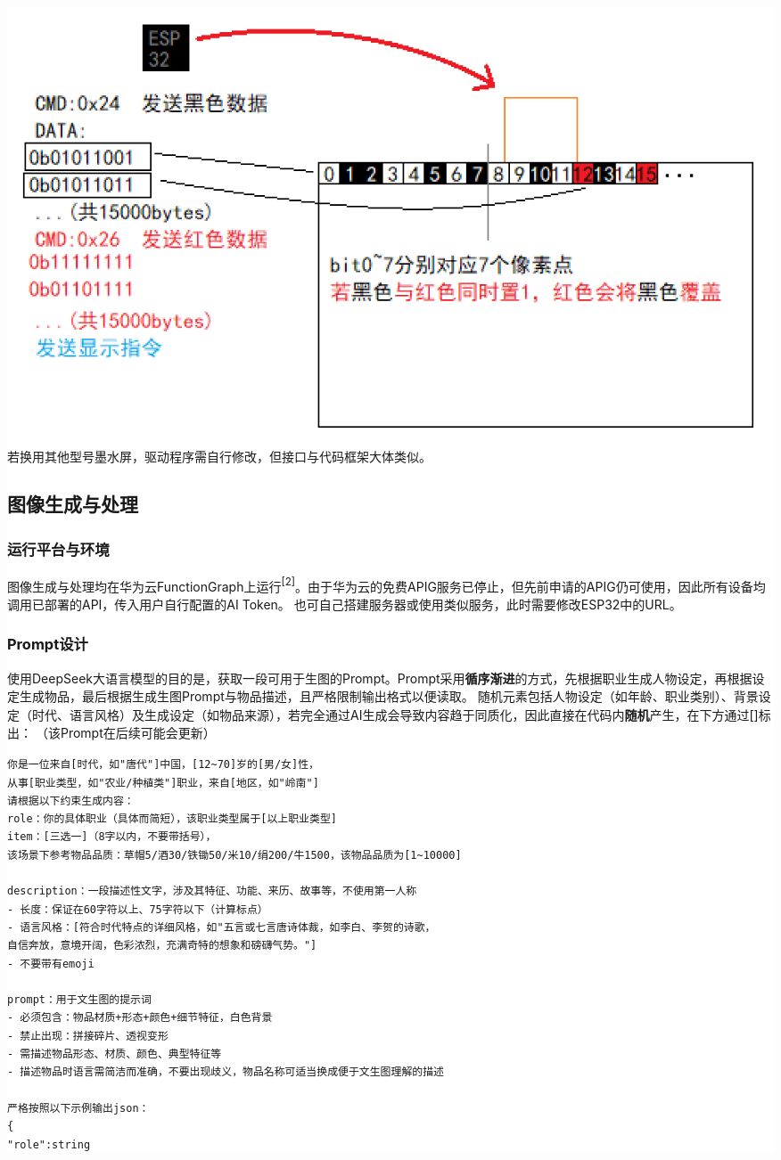 ![](2025-09-26-21-48-42.png)
若换用其他型号墨水屏，驱动程序需自行修改，但接口与代码框架大体类似。

## 图像生成与处理
### 运行平台与环境
图像生成与处理均在华为云FunctionGraph上运行$^{[2]}$。由于华为云的免费APIG服务已停止，但先前申请的APIG仍可使用，因此所有设备均调用已部署的API，传入用户自行配置的AI Token。
也可自己搭建服务器或使用类似服务，此时需要修改ESP32中的URL。

### Prompt设计
使用DeepSeek大语言模型的目的是，获取一段可用于生图的Prompt。Prompt采用**循序渐进**的方式，先根据职业生成人物设定，再根据设定生成物品，最后根据生成生图Prompt与物品描述，且严格限制输出格式以便读取。
随机元素包括人物设定（如年龄、职业类别）、背景设定（时代、语言风格）及生成设定（如物品来源），若完全通过AI生成会导致内容趋于同质化，因此直接在代码内**随机**产生，在下方通过[]标出：
（该Prompt在后续可能会更新）

```
你是一位来自[时代，如"唐代"]中国，[12~70]岁的[男/女]性，
从事[职业类型，如"农业/种植类"]职业，来自[地区，如"岭南"]
请根据以下约束生成内容：
role：你的具体职业（具体而简短），该职业类型属于[以上职业类型]
item：[三选一]（8字以内，不要带括号），
该场景下参考物品品质：草帽5/酒30/铁锄50/米10/绢200/牛1500，该物品品质为[1~10000]

description：一段描述性文字，涉及其特征、功能、来历、故事等，不使用第一人称
- 长度：保证在60字符以上、75字符以下（计算标点）
- 语言风格：[符合时代特点的详细风格，如"五言或七言唐诗体裁，如李白、李贺的诗歌，
自信奔放，意境开阔，色彩浓烈，充满奇特的想象和磅礴气势。"]
- 不要带有emoji

prompt：用于文生图的提示词
- 必须包含：物品材质+形态+颜色+细节特征，白色背景
- 禁止出现：拼接碎片、透视变形
- 需描述物品形态、材质、颜色、典型特征等
- 描述物品时语言需简洁而准确，不要出现歧义，物品名称可适当换成便于文生图理解的描述

严格按照以下示例输出json：
{
"role":string
```
